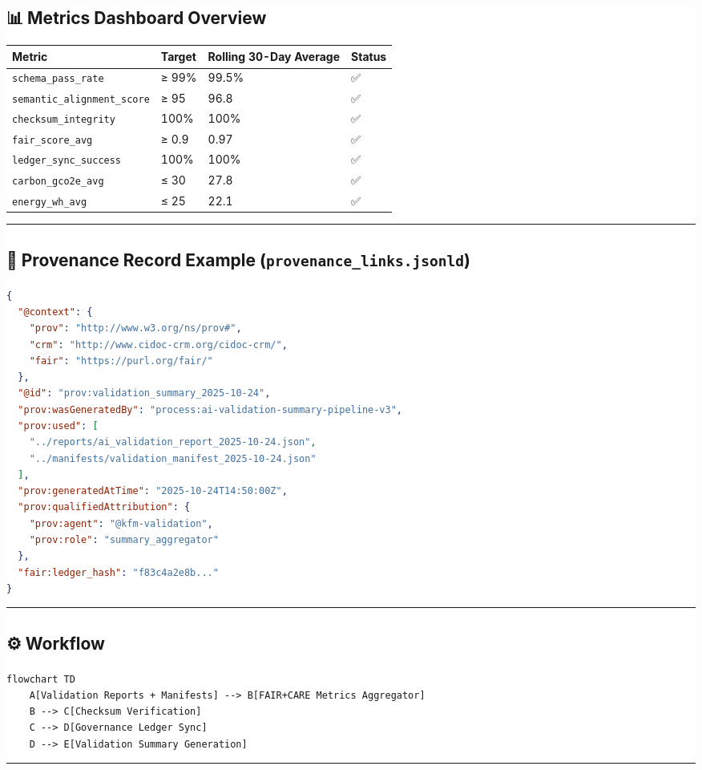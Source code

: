 
## 📊 Metrics Dashboard Overview

| Metric | Target | Rolling 30-Day Average | Status |
| :------ | :------ | :------ | :------ |
| `schema_pass_rate` | ≥ 99% | 99.5% | ✅ |
| `semantic_alignment_score` | ≥ 95 | 96.8 | ✅ |
| `checksum_integrity` | 100% | 100% | ✅ |
| `fair_score_avg` | ≥ 0.9 | 0.97 | ✅ |
| `ledger_sync_success` | 100% | 100% | ✅ |
| `carbon_gco2e_avg` | ≤ 30 | 27.8 | ✅ |
| `energy_wh_avg` | ≤ 25 | 22.1 | ✅ |

---

## 🧾 Provenance Record Example (`provenance_links.jsonld`)

```json
{
  "@context": {
    "prov": "http://www.w3.org/ns/prov#",
    "crm": "http://www.cidoc-crm.org/cidoc-crm/",
    "fair": "https://purl.org/fair/"
  },
  "@id": "prov:validation_summary_2025-10-24",
  "prov:wasGeneratedBy": "process:ai-validation-summary-pipeline-v3",
  "prov:used": [
    "../reports/ai_validation_report_2025-10-24.json",
    "../manifests/validation_manifest_2025-10-24.json"
  ],
  "prov:generatedAtTime": "2025-10-24T14:50:00Z",
  "prov:qualifiedAttribution": {
    "prov:agent": "@kfm-validation",
    "prov:role": "summary_aggregator"
  },
  "fair:ledger_hash": "f83c4a2e8b..."
}
```

---

## ⚙️ Workflow

```mermaid
flowchart TD
    A[Validation Reports + Manifests] --> B[FAIR+CARE Metrics Aggregator]
    B --> C[Checksum Verification]
    C --> D[Governance Ledger Sync]
    D --> E[Validation Summary Generation]
```

---